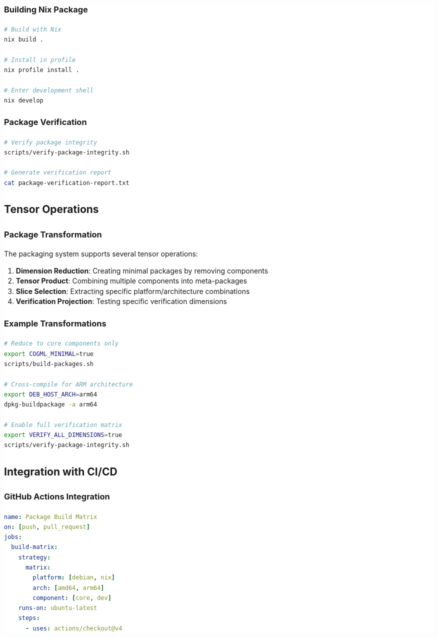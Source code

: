 ### Building Nix Package
```bash
# Build with Nix
nix build .

# Install in profile
nix profile install .

# Enter development shell
nix develop
```

### Package Verification
```bash
# Verify package integrity
scripts/verify-package-integrity.sh

# Generate verification report
cat package-verification-report.txt
```

## Tensor Operations

### Package Transformation
The packaging system supports several tensor operations:

1. **Dimension Reduction**: Creating minimal packages by removing components
2. **Tensor Product**: Combining multiple components into meta-packages
3. **Slice Selection**: Extracting specific platform/architecture combinations
4. **Verification Projection**: Testing specific verification dimensions

### Example Transformations

```bash
# Reduce to core components only
export COGML_MINIMAL=true
scripts/build-packages.sh

# Cross-compile for ARM architecture
export DEB_HOST_ARCH=arm64
dpkg-buildpackage -a arm64

# Enable full verification matrix
export VERIFY_ALL_DIMENSIONS=true
scripts/verify-package-integrity.sh
```

## Integration with CI/CD

### GitHub Actions Integration
```yaml
name: Package Build Matrix
on: [push, pull_request]
jobs:
  build-matrix:
    strategy:
      matrix:
        platform: [debian, nix]
        arch: [amd64, arm64]
        component: [core, dev]
    runs-on: ubuntu-latest
    steps:
      - uses: actions/checkout@v4
```